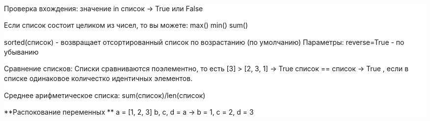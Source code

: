 Проверка вхождения: 
значение in список -> True или False 

Если список состоит целиком из чисел, то вы можете:
max()
min()
sum()

sorted(список) - возвращает отсортированный список по возрастанию (по умолчанию)
Параметры: reverse=True - по убыванию 

Сравнение списков: 
Списки сравниваются поэлементно, то есть [3] > [2, 3, 1] -> True
список == список -> True , если в списке одинаковое количестко идентичных элементов. 

Среднее арифметическое списка: 
sum(список)/len(список)

**Распокование переменных **
a = [1, 2, 3]
b, c, d = a -> b = 1, c = 2, d = 3



